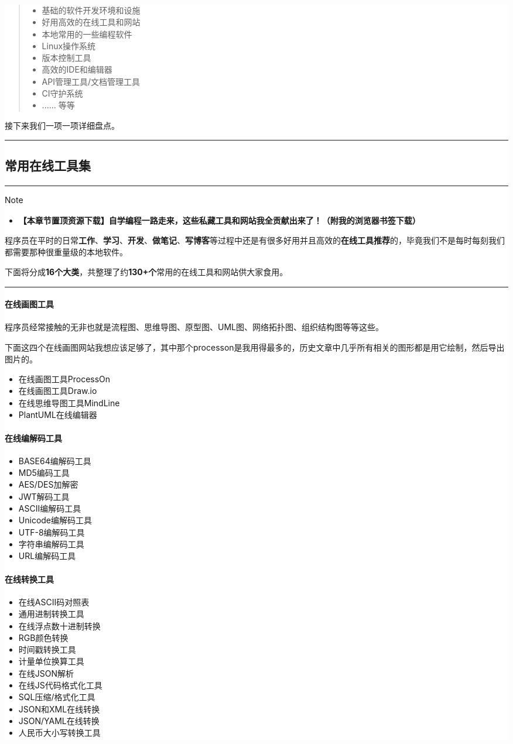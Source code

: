 > -   基础的软件开发环境和设施
> -   好用高效的在线工具和网站
> -   本地常用的一些编程软件
> -   Linux操作系统
> -   版本控制工具
> -   高效的IDE和编辑器
> -   API管理工具/文档管理工具
> -   CI守护系统
> -   ...... 等等

接下来我们一项一项详细盘点。

* * *

常用在线工具集
-------

* * *

Note

-   **【本章节置顶资源下载】自学编程一路走来，这些私藏工具和网站我全贡献出来了！（附我的浏览器书签下载）**

程序员在平时的日常**工作**、**学习**、**开发**、**做笔记**、**写博客**等过程中还是有很多好用并且高效的**在线工具推荐**的，毕竟我们不是每时每刻我们都需要那种很重量级的本地软件。

下面将分成**16个大类**，共整理了约**130+个**常用的在线工具和网站供大家食用。

* * *

#### **在线画图工具**

程序员经常接触的无非也就是流程图、思维导图、原型图、UML图、网络拓扑图、组织结构图等等这些。

下面这四个在线画图网站我想应该足够了，其中那个processon是我用得最多的，历史文章中几乎所有相关的图形都是用它绘制，然后导出图片的。

-   在线画图工具ProcessOn
-   在线画图工具Draw.io
-   在线思维导图工具MindLine
-   PlantUML在线编辑器

#### **在线编解码工具**

-   BASE64编解码工具
-   MD5编码工具
-   AES/DES加解密
-   JWT解码工具
-   ASCII编解码工具
-   Unicode编解码工具
-   UTF-8编解码工具
-   字符串编解码工具
-   URL编解码工具

#### **在线转换工具**

-   在线ASCII码对照表
-   通用进制转换工具
-   在线浮点数十进制转换
-   RGB颜色转换
-   时间戳转换工具
-   计量单位换算工具
-   在线JSON解析
-   在线JS代码格式化工具
-   SQL压缩/格式化工具
-   JSON和XML在线转换
-   JSON/YAML在线转换
-   人民币大小写转换工具
